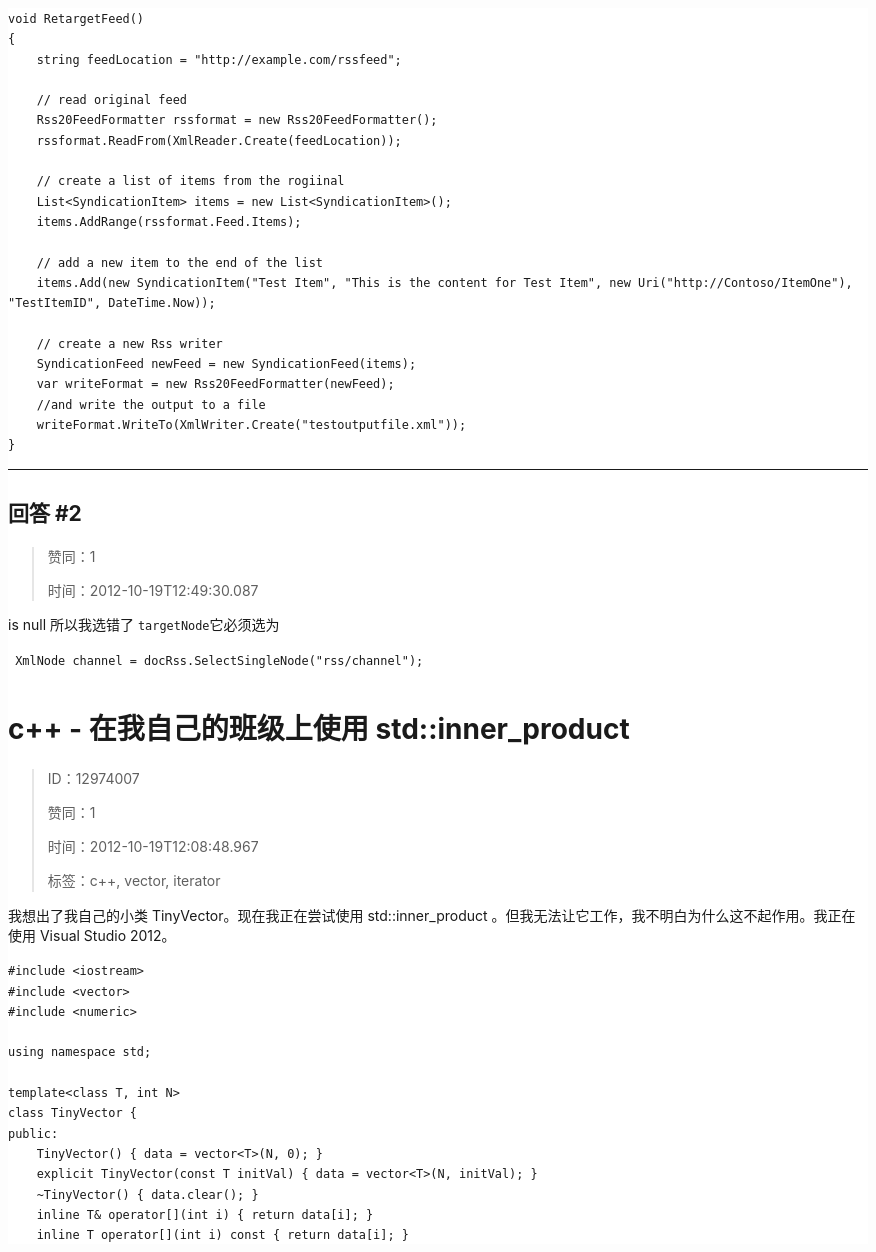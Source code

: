 ```
void RetargetFeed()
{
    string feedLocation = "http://example.com/rssfeed";

    // read original feed
    Rss20FeedFormatter rssformat = new Rss20FeedFormatter();
    rssformat.ReadFrom(XmlReader.Create(feedLocation));

    // create a list of items from the rogiinal
    List<SyndicationItem> items = new List<SyndicationItem>();
    items.AddRange(rssformat.Feed.Items);

    // add a new item to the end of the list
    items.Add(new SyndicationItem("Test Item", "This is the content for Test Item", new Uri("http://Contoso/ItemOne"), "TestItemID", DateTime.Now));

    // create a new Rss writer
    SyndicationFeed newFeed = new SyndicationFeed(items);
    var writeFormat = new Rss20FeedFormatter(newFeed);
    //and write the output to a file
    writeFormat.WriteTo(XmlWriter.Create("testoutputfile.xml"));
} 
```

* * *

## 回答 #2

> 赞同：1
> 
> 时间：2012-10-19T12:49:30.087

is null 所以我选错了 `targetNode`它必须选为

```
 XmlNode channel = docRss.SelectSingleNode("rss/channel"); 
```

# c++ - 在我自己的班级上使用 std::inner_product

> ID：12974007
> 
> 赞同：1
> 
> 时间：2012-10-19T12:08:48.967
> 
> 标签：c++, vector, iterator

我想出了我自己的小类 TinyVector。现在我正在尝试使用 std::inner_product 。但我无法让它工作，我不明白为什么这不起作用。我正在使用 Visual Studio 2012。

```
#include <iostream>
#include <vector>
#include <numeric>

using namespace std;

template<class T, int N>
class TinyVector {
public:
    TinyVector() { data = vector<T>(N, 0); }
    explicit TinyVector(const T initVal) { data = vector<T>(N, initVal); }
    ~TinyVector() { data.clear(); }
    inline T& operator[](int i) { return data[i]; }
    inline T operator[](int i) const { return data[i]; }
```